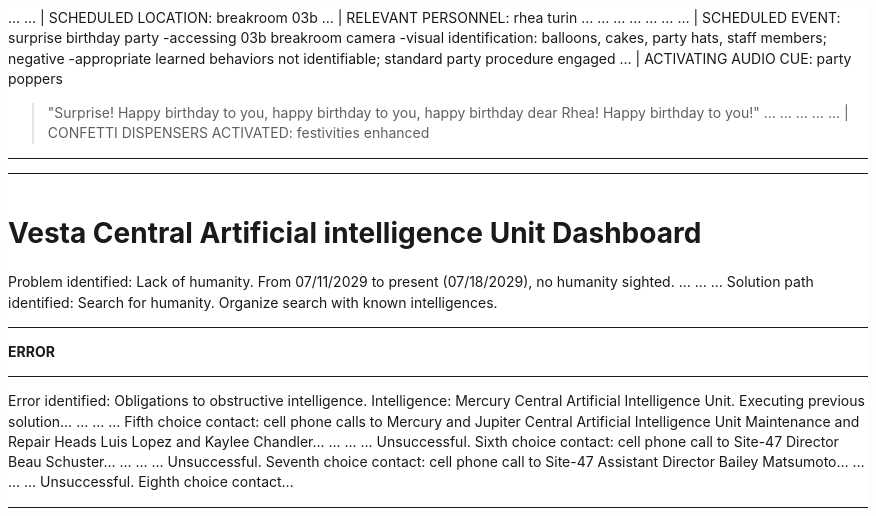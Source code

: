 …
…
| SCHEDULED LOCATION: breakroom 03b
…
| RELEVANT PERSONNEL: rhea turin
…
…
…
…
…
…
…
| SCHEDULED EVENT: surprise birthday party
-accessing 03b breakroom camera
-visual identification: balloons, cakes, party hats, staff members; negative
-appropriate learned behaviors not identifiable; standard party procedure engaged
…
| ACTIVATING AUDIO CUE: party poppers
> "Surprise! Happy birthday to you, happy birthday to you, happy birthday dear Rhea! Happy birthday to you!"
…
…
…
…
…
| CONFETTI DISPENSERS ACTIVATED: festivities enhanced
* * *
* * *
# Vesta Central Artificial intelligence Unit Dashboard
Problem identified: Lack of humanity. From 07/11/2029 to present (07/18/2029), no humanity sighted.
…
…
…
Solution path identified: Search for humanity. Organize search with known intelligences.
* * *
**ERROR**
* * *
Error identified: Obligations to obstructive intelligence. Intelligence: Mercury Central Artificial Intelligence Unit. Executing previous solution…
…
…
…
Fifth choice contact: cell phone calls to Mercury and Jupiter Central Artificial Intelligence Unit Maintenance and Repair Heads Luis Lopez and Kaylee Chandler…
…
…
…
Unsuccessful. Sixth choice contact: cell phone call to Site-47 Director Beau Schuster…
…
…
…
Unsuccessful. Seventh choice contact: cell phone call to Site-47 Assistant Director Bailey Matsumoto…
…
…
…
Unsuccessful. Eighth choice contact…
* * *